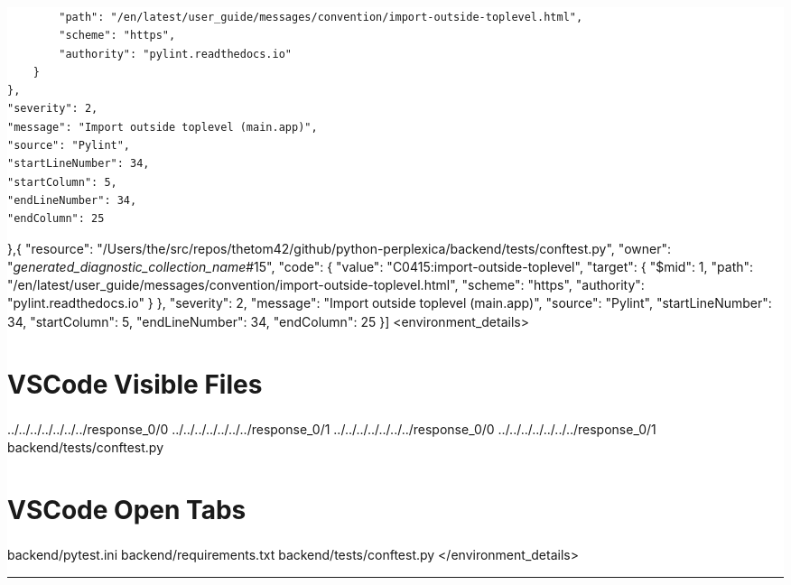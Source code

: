 			"path": "/en/latest/user_guide/messages/convention/import-outside-toplevel.html",
			"scheme": "https",
			"authority": "pylint.readthedocs.io"
		}
	},
	"severity": 2,
	"message": "Import outside toplevel (main.app)",
	"source": "Pylint",
	"startLineNumber": 34,
	"startColumn": 5,
	"endLineNumber": 34,
	"endColumn": 25
},{
	"resource": "/Users/the/src/repos/thetom42/github/python-perplexica/backend/tests/conftest.py",
	"owner": "_generated_diagnostic_collection_name_#15",
	"code": {
		"value": "C0415:import-outside-toplevel",
		"target": {
			"$mid": 1,
			"path": "/en/latest/user_guide/messages/convention/import-outside-toplevel.html",
			"scheme": "https",
			"authority": "pylint.readthedocs.io"
		}
	},
	"severity": 2,
	"message": "Import outside toplevel (main.app)",
	"source": "Pylint",
	"startLineNumber": 34,
	"startColumn": 5,
	"endLineNumber": 34,
	"endColumn": 25
}]
</feedback>
<environment_details>
# VSCode Visible Files
../../../../../../../response_0/0
../../../../../../../response_0/1
../../../../../../../response_0/0
../../../../../../../response_0/1
backend/tests/conftest.py

# VSCode Open Tabs
backend/pytest.ini
backend/requirements.txt
backend/tests/conftest.py
</environment_details>

---
